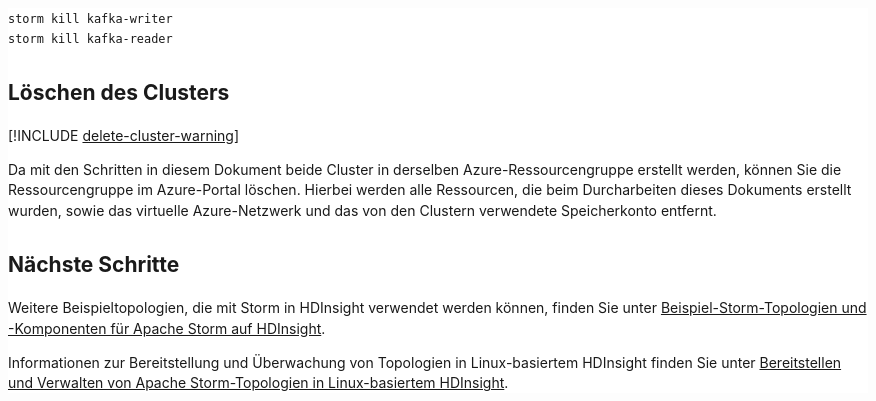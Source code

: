   ```bash
  storm kill kafka-writer
  storm kill kafka-reader
  ```

## <a name="delete-the-cluster"></a>Löschen des Clusters

[!INCLUDE [delete-cluster-warning](../../includes/hdinsight-delete-cluster-warning.md)]

Da mit den Schritten in diesem Dokument beide Cluster in derselben Azure-Ressourcengruppe erstellt werden, können Sie die Ressourcengruppe im Azure-Portal löschen. Hierbei werden alle Ressourcen, die beim Durcharbeiten dieses Dokuments erstellt wurden, sowie das virtuelle Azure-Netzwerk und das von den Clustern verwendete Speicherkonto entfernt.

## <a name="next-steps"></a>Nächste Schritte

Weitere Beispieltopologien, die mit Storm in HDInsight verwendet werden können, finden Sie unter [Beispiel-Storm-Topologien und -Komponenten für Apache Storm auf HDInsight](hdinsight-storm-example-topology.md).

Informationen zur Bereitstellung und Überwachung von Topologien in Linux-basiertem HDInsight finden Sie unter [Bereitstellen und Verwalten von Apache Storm-Topologien in Linux-basiertem HDInsight](hdinsight-storm-deploy-monitor-topology-linux.md).


